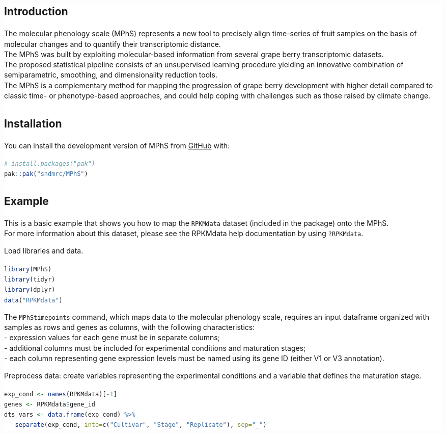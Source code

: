 ## Introduction

The molecular phenology scale (MPhS) represents a new tool to precisely
align time-series of fruit samples on the basis of molecular changes and
to quantify their transcriptomic distance. <br> The MPhS was built by
exploiting molecular-based information from several grape berry
transcriptomic datasets. <br> The proposed statistical pipeline consists
of an unsupervised learning procedure yielding an innovative combination
of semiparametric, smoothing, and dimensionality reduction tools. <br>
The MPhS is a complementary method for mapping the progression of grape
berry development with higher detail compared to classic time- or
phenotype-based approaches, and could help coping with challenges such
as those raised by climate change.

## Installation

You can install the development version of MPhS from
[GitHub](https://github.com/sndmrc/MPhS) with:

``` r
# install.packages("pak")
pak::pak("sndmrc/MPhS")
```

## Example

This is a basic example that shows you how to map the `RPKMdata` dataset
(included in the package) onto the MPhS.<br> For more information about
this dataset, please see the RPKMdata help documentation by using
`?RPKMdata`.

Load libraries and data.

``` r
library(MPhS)
library(tidyr)
library(dplyr)
data("RPKMdata")
```

The `MPhStimepoints` command, which maps data to the molecular phenology
scale, requires an input dataframe organized with samples as rows and
genes as columns, with the following characteristics: <br> - expression
values for each gene must be in separate columns; <br> - additional
columns must be included for experimental conditions and maturation
stages;<br> - each column representing gene expression levels must be
named using its gene ID (either V1 or V3 annotation).

Preprocess data: create variables representing the experimental
conditions and a variable that defines the maturation stage.

``` r
exp_cond <- names(RPKMdata)[-1]
genes <- RPKMdata$gene_id
dts_vars <- data.frame(exp_cond) %>%
   separate(exp_cond, into=c("Cultivar", "Stage", "Replicate"), sep="_")
```
